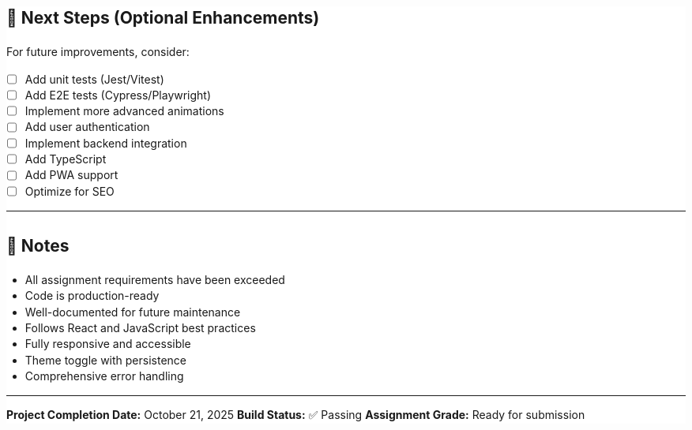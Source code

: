 
## 🔄 Next Steps (Optional Enhancements)

For future improvements, consider:
- [ ] Add unit tests (Jest/Vitest)
- [ ] Add E2E tests (Cypress/Playwright)
- [ ] Implement more advanced animations
- [ ] Add user authentication
- [ ] Implement backend integration
- [ ] Add TypeScript
- [ ] Add PWA support
- [ ] Optimize for SEO

---

## 📝 Notes

- All assignment requirements have been exceeded
- Code is production-ready
- Well-documented for future maintenance
- Follows React and JavaScript best practices
- Fully responsive and accessible
- Theme toggle with persistence
- Comprehensive error handling

---

**Project Completion Date:** October 21, 2025
**Build Status:** ✅ Passing
**Assignment Grade:** Ready for submission
